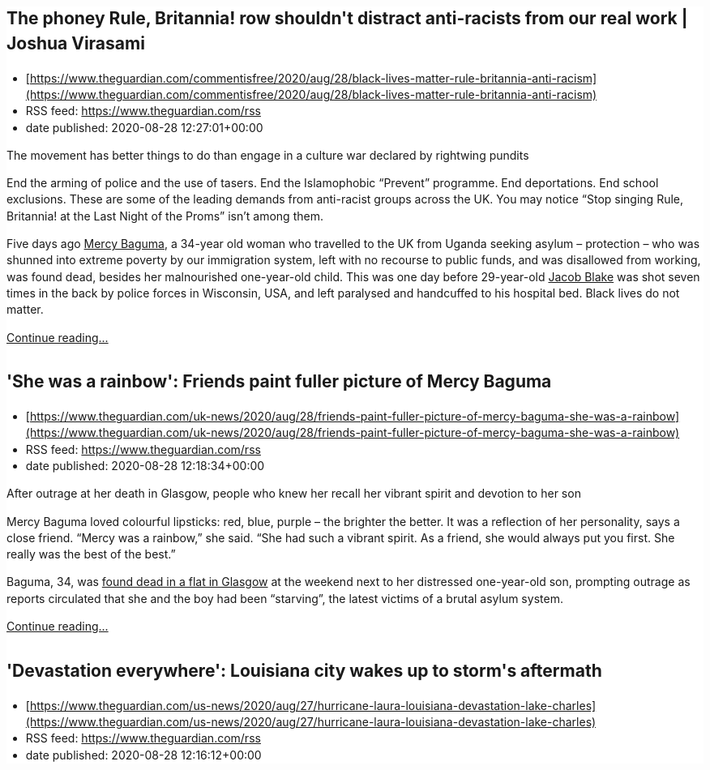 ## The phoney Rule, Britannia! row shouldn't distract anti-racists from our real work | Joshua Virasami
 - [https://www.theguardian.com/commentisfree/2020/aug/28/black-lives-matter-rule-britannia-anti-racism](https://www.theguardian.com/commentisfree/2020/aug/28/black-lives-matter-rule-britannia-anti-racism)
 - RSS feed: https://www.theguardian.com/rss
 - date published: 2020-08-28 12:27:01+00:00

<p>The movement has better things to do than engage in a culture war declared by rightwing pundits</p><p>End the arming of police and the use of tasers. End the Islamophobic “Prevent” programme. End deportations. End school exclusions. These are some of the leading demands from anti-racist groups across the UK. You may notice “Stop singing Rule, Britannia! at the Last Night of the Proms” isn’t among them.</p><p>Five days ago <a href="https://www.theguardian.com/uk-news/2020/aug/25/mercy-baguma-woman-in-extreme-poverty-found-dead-next-to-crying-baby-in-glasgow">Mercy Baguma</a>, a 34-year old woman who travelled to the UK from Uganda seeking asylum – protection – who was shunned into extreme poverty by our immigration system, left with no recourse to public funds, and was disallowed from working, was found dead, besides her malnourished one-year-old child. This was one day before 29-year-old <a href="https://www.theguardian.com/us-news/2020/aug/26/whats-happening-kenosha-wisconsin-shooting-jacob-blake-protests">Jacob Blake</a> was shot seven times in the back by police forces in Wisconsin, USA, and left paralysed and handcuffed to his hospital bed. Black lives do not matter.</p> <a href="https://www.theguardian.com/commentisfree/2020/aug/28/black-lives-matter-rule-britannia-anti-racism">Continue reading...</a>

## 'She was a rainbow': Friends paint fuller picture of Mercy Baguma
 - [https://www.theguardian.com/uk-news/2020/aug/28/friends-paint-fuller-picture-of-mercy-baguma-she-was-a-rainbow](https://www.theguardian.com/uk-news/2020/aug/28/friends-paint-fuller-picture-of-mercy-baguma-she-was-a-rainbow)
 - RSS feed: https://www.theguardian.com/rss
 - date published: 2020-08-28 12:18:34+00:00

<p>After outrage at her death in Glasgow, people who knew her recall her vibrant spirit and devotion to her son</p><p>Mercy Baguma loved colourful lipsticks: red, blue, purple – the brighter the better. It was a reflection of her personality, says a close friend. “Mercy was a rainbow,” she said. “She had such a vibrant spirit. As a friend, she would always put you first. She really was the best of the best.”</p><p>Baguma, 34, was <a href="https://www.theguardian.com/uk-news/2020/aug/25/mercy-baguma-woman-in-extreme-poverty-found-dead-next-to-crying-baby-in-glasgow">found dead in a flat in Glasgow</a> at the weekend next to her distressed one-year-old son, prompting outrage as reports circulated that she and the boy had been “starving”, the latest victims of a brutal asylum system.</p> <a href="https://www.theguardian.com/uk-news/2020/aug/28/friends-paint-fuller-picture-of-mercy-baguma-she-was-a-rainbow">Continue reading...</a>

## 'Devastation everywhere': Louisiana city wakes up to storm's aftermath
 - [https://www.theguardian.com/us-news/2020/aug/27/hurricane-laura-louisiana-devastation-lake-charles](https://www.theguardian.com/us-news/2020/aug/27/hurricane-laura-louisiana-devastation-lake-charles)
 - RSS feed: https://www.theguardian.com/rss
 - date published: 2020-08-28 12:16:12+00:00
